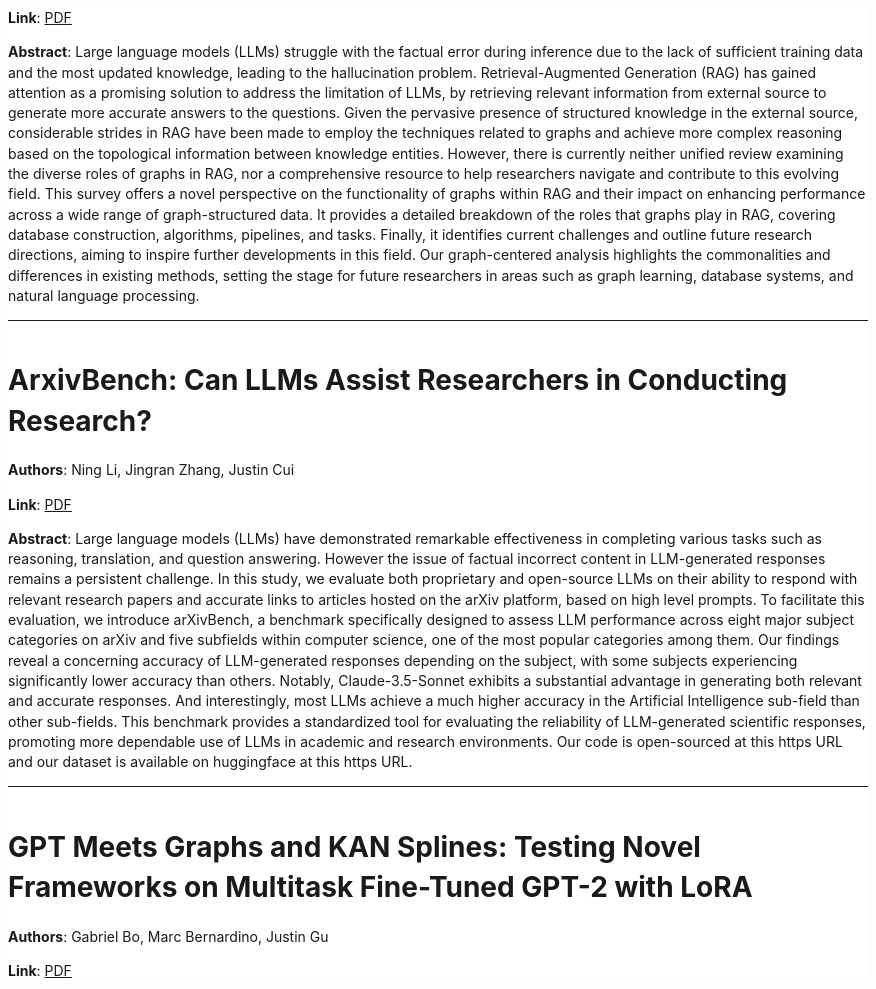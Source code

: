 **Link**: [PDF](https://arxiv.org/pdf/2504.10499)  

**Abstract**: Large language models (LLMs) struggle with the factual error during inference due to the lack of sufficient training data and the most updated knowledge, leading to the hallucination problem. Retrieval-Augmented Generation (RAG) has gained attention as a promising solution to address the limitation of LLMs, by retrieving relevant information from external source to generate more accurate answers to the questions. Given the pervasive presence of structured knowledge in the external source, considerable strides in RAG have been made to employ the techniques related to graphs and achieve more complex reasoning based on the topological information between knowledge entities. However, there is currently neither unified review examining the diverse roles of graphs in RAG, nor a comprehensive resource to help researchers navigate and contribute to this evolving field. This survey offers a novel perspective on the functionality of graphs within RAG and their impact on enhancing performance across a wide range of graph-structured data. It provides a detailed breakdown of the roles that graphs play in RAG, covering database construction, algorithms, pipelines, and tasks. Finally, it identifies current challenges and outline future research directions, aiming to inspire further developments in this field. Our graph-centered analysis highlights the commonalities and differences in existing methods, setting the stage for future researchers in areas such as graph learning, database systems, and natural language processing. 

---
# ArxivBench: Can LLMs Assist Researchers in Conducting Research? 

**Authors**: Ning Li, Jingran Zhang, Justin Cui  

**Link**: [PDF](https://arxiv.org/pdf/2504.10496)  

**Abstract**: Large language models (LLMs) have demonstrated remarkable effectiveness in completing various tasks such as reasoning, translation, and question answering. However the issue of factual incorrect content in LLM-generated responses remains a persistent challenge. In this study, we evaluate both proprietary and open-source LLMs on their ability to respond with relevant research papers and accurate links to articles hosted on the arXiv platform, based on high level prompts. To facilitate this evaluation, we introduce arXivBench, a benchmark specifically designed to assess LLM performance across eight major subject categories on arXiv and five subfields within computer science, one of the most popular categories among them. Our findings reveal a concerning accuracy of LLM-generated responses depending on the subject, with some subjects experiencing significantly lower accuracy than others. Notably, Claude-3.5-Sonnet exhibits a substantial advantage in generating both relevant and accurate responses. And interestingly, most LLMs achieve a much higher accuracy in the Artificial Intelligence sub-field than other sub-fields. This benchmark provides a standardized tool for evaluating the reliability of LLM-generated scientific responses, promoting more dependable use of LLMs in academic and research environments. Our code is open-sourced at this https URL and our dataset is available on huggingface at this https URL. 

---
# GPT Meets Graphs and KAN Splines: Testing Novel Frameworks on Multitask Fine-Tuned GPT-2 with LoRA 

**Authors**: Gabriel Bo, Marc Bernardino, Justin Gu  

**Link**: [PDF](https://arxiv.org/pdf/2504.10490)  
